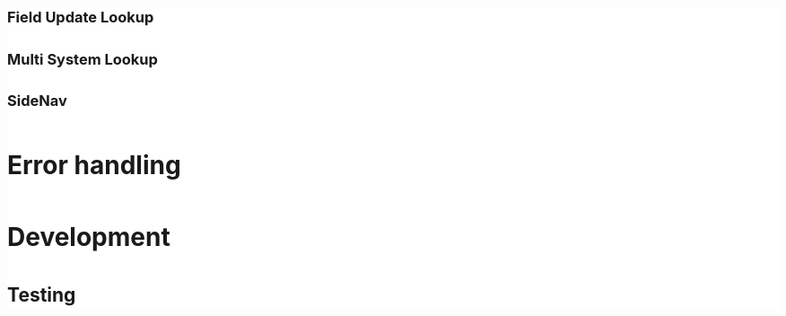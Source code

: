 

### Field Update Lookup

### Multi System Lookup

### SideNav

# Error handling

# Development

## Testing
